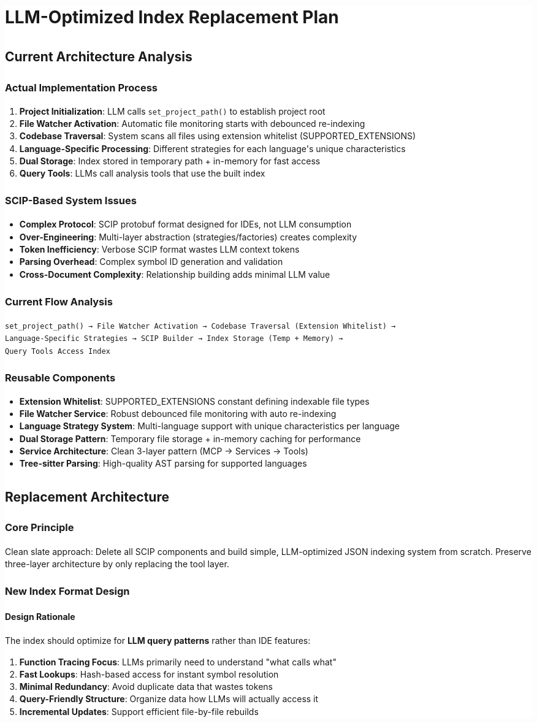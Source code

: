 # LLM-Optimized Index Replacement Plan

## Current Architecture Analysis

### Actual Implementation Process
1. **Project Initialization**: LLM calls `set_project_path()` to establish project root
2. **File Watcher Activation**: Automatic file monitoring starts with debounced re-indexing
3. **Codebase Traversal**: System scans all files using extension whitelist (SUPPORTED_EXTENSIONS)
4. **Language-Specific Processing**: Different strategies for each language's unique characteristics
5. **Dual Storage**: Index stored in temporary path + in-memory for fast access
6. **Query Tools**: LLMs call analysis tools that use the built index

### SCIP-Based System Issues
- **Complex Protocol**: SCIP protobuf format designed for IDEs, not LLM consumption
- **Over-Engineering**: Multi-layer abstraction (strategies/factories) creates complexity
- **Token Inefficiency**: Verbose SCIP format wastes LLM context tokens
- **Parsing Overhead**: Complex symbol ID generation and validation
- **Cross-Document Complexity**: Relationship building adds minimal LLM value

### Current Flow Analysis
```
set_project_path() → File Watcher Activation → Codebase Traversal (Extension Whitelist) → 
Language-Specific Strategies → SCIP Builder → Index Storage (Temp + Memory) → 
Query Tools Access Index
```

### Reusable Components
- **Extension Whitelist**: SUPPORTED_EXTENSIONS constant defining indexable file types
- **File Watcher Service**: Robust debounced file monitoring with auto re-indexing
- **Language Strategy System**: Multi-language support with unique characteristics per language
- **Dual Storage Pattern**: Temporary file storage + in-memory caching for performance
- **Service Architecture**: Clean 3-layer pattern (MCP → Services → Tools)
- **Tree-sitter Parsing**: High-quality AST parsing for supported languages

## Replacement Architecture

### Core Principle
Clean slate approach: Delete all SCIP components and build simple, LLM-optimized JSON indexing system from scratch. Preserve three-layer architecture by only replacing the tool layer.

### New Index Format Design

#### Design Rationale
The index should optimize for **LLM query patterns** rather than IDE features:

1. **Function Tracing Focus**: LLMs primarily need to understand "what calls what"
2. **Fast Lookups**: Hash-based access for instant symbol resolution
3. **Minimal Redundancy**: Avoid duplicate data that wastes tokens
4. **Query-Friendly Structure**: Organize data how LLMs will actually access it
5. **Incremental Updates**: Support efficient file-by-file rebuilds
